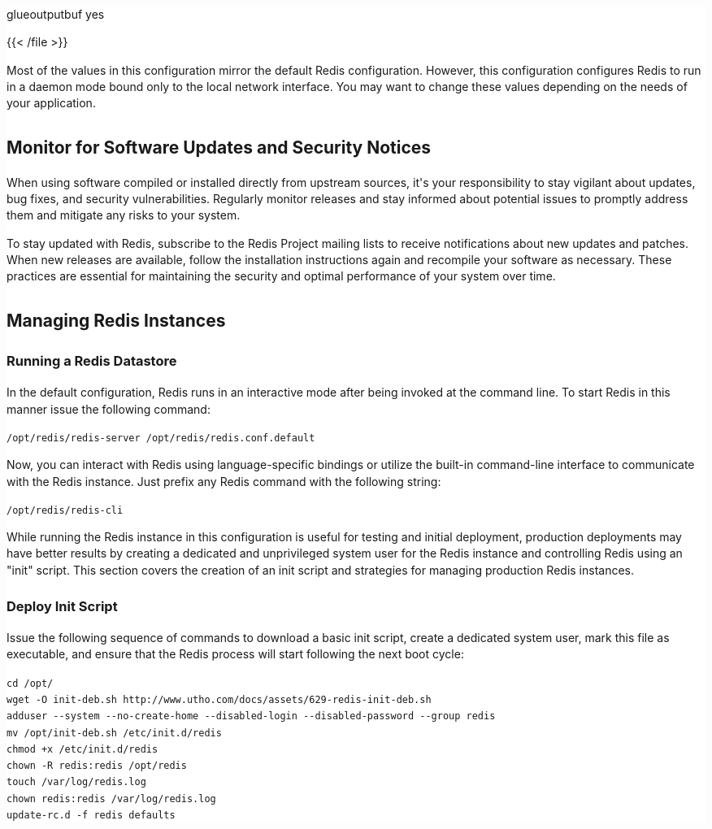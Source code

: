 glueoutputbuf yes

{{< /file >}}


Most of the values in this configuration mirror the default Redis configuration. However, this configuration configures Redis to run in a daemon mode bound only to the local network interface. You may want to change these values depending on the needs of your application.

## Monitor for Software Updates and Security Notices

When using software compiled or installed directly from upstream sources, it's your responsibility to stay vigilant about updates, bug fixes, and security vulnerabilities. Regularly monitor releases and stay informed about potential issues to promptly address them and mitigate any risks to your system.

To stay updated with Redis, subscribe to the Redis Project mailing lists to receive notifications about new updates and patches. When new releases are available, follow the installation instructions again and recompile your software as necessary. These practices are essential for maintaining the security and optimal performance of your system over time.

## Managing Redis Instances

### Running a Redis Datastore

In the default configuration, Redis runs in an interactive mode after being invoked at the command line. To start Redis in this manner issue the following command:

    /opt/redis/redis-server /opt/redis/redis.conf.default

Now, you can interact with Redis using language-specific bindings or utilize the built-in command-line interface to communicate with the Redis instance. Just prefix any Redis command with the following string:

    /opt/redis/redis-cli

While running the Redis instance in this configuration is useful for testing and initial deployment, production deployments may have better results by creating a dedicated and unprivileged system user for the Redis instance and controlling Redis using an "init" script. This section covers the creation of an init script and strategies for managing production Redis instances.

### Deploy Init Script

Issue the following sequence of commands to download a basic init script, create a dedicated system user, mark this file as executable, and ensure that the Redis process will start following the next boot cycle:

    cd /opt/
    wget -O init-deb.sh http://www.utho.com/docs/assets/629-redis-init-deb.sh
    adduser --system --no-create-home --disabled-login --disabled-password --group redis
    mv /opt/init-deb.sh /etc/init.d/redis
    chmod +x /etc/init.d/redis
    chown -R redis:redis /opt/redis
    touch /var/log/redis.log
    chown redis:redis /var/log/redis.log
    update-rc.d -f redis defaults

